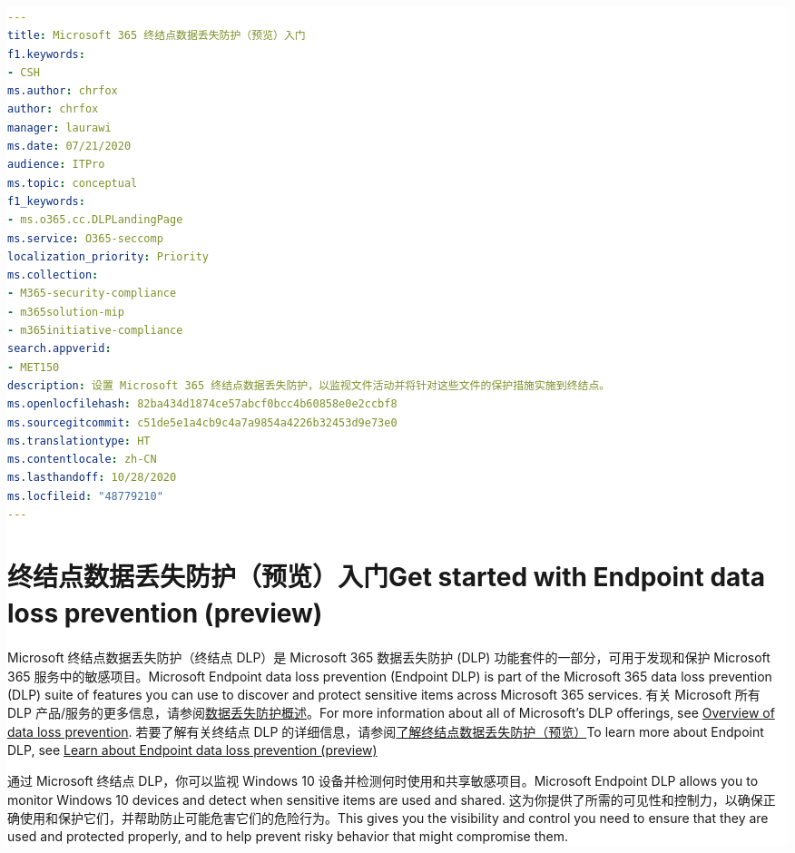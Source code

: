 ```yaml
---
title: Microsoft 365 终结点数据丢失防护（预览）入门
f1.keywords:
- CSH
ms.author: chrfox
author: chrfox
manager: laurawi
ms.date: 07/21/2020
audience: ITPro
ms.topic: conceptual
f1_keywords:
- ms.o365.cc.DLPLandingPage
ms.service: O365-seccomp
localization_priority: Priority
ms.collection:
- M365-security-compliance
- m365solution-mip
- m365initiative-compliance
search.appverid:
- MET150
description: 设置 Microsoft 365 终结点数据丢失防护，以监视文件活动并将针对这些文件的保护措施实施到终结点。
ms.openlocfilehash: 82ba434d1874ce57abcf0bcc4b60858e0e2ccbf8
ms.sourcegitcommit: c51de5e1a4cb9c4a7a9854a4226b32453d9e73e0
ms.translationtype: HT
ms.contentlocale: zh-CN
ms.lasthandoff: 10/28/2020
ms.locfileid: "48779210"
---
```

# <a name="get-started-with-endpoint-data-loss-prevention-preview"></a><span data-ttu-id="b6aac-103">终结点数据丢失防护（预览）入门</span><span class="sxs-lookup"><span data-stu-id="b6aac-103">Get started with Endpoint data loss prevention (preview)</span></span>

<span data-ttu-id="b6aac-104">Microsoft 终结点数据丢失防护（终结点 DLP）是 Microsoft 365 数据丢失防护 (DLP) 功能套件的一部分，可用于发现和保护 Microsoft 365 服务中的敏感项目。</span><span class="sxs-lookup"><span data-stu-id="b6aac-104">Microsoft Endpoint data loss prevention (Endpoint DLP) is part of the Microsoft 365 data loss prevention (DLP) suite of features you can use to discover and protect sensitive items across Microsoft 365 services.</span></span> <span data-ttu-id="b6aac-105">有关 Microsoft 所有 DLP 产品/服务的更多信息，请参阅[数据丢失防护概述](data-loss-prevention-policies.md)。</span><span class="sxs-lookup"><span data-stu-id="b6aac-105">For more information about all of Microsoft’s DLP offerings, see [Overview of data loss prevention](data-loss-prevention-policies.md).</span></span> <span data-ttu-id="b6aac-106">若要了解有关终结点 DLP 的详细信息，请参阅[了解终结点数据丢失防护（预览）](endpoint-dlp-learn-about.md)</span><span class="sxs-lookup"><span data-stu-id="b6aac-106">To learn more about Endpoint DLP, see [Learn about Endpoint data loss prevention (preview)](endpoint-dlp-learn-about.md)</span></span>

<span data-ttu-id="b6aac-107">通过 Microsoft 终结点 DLP，你可以监视 Windows 10 设备并检测何时使用和共享敏感项目。</span><span class="sxs-lookup"><span data-stu-id="b6aac-107">Microsoft Endpoint DLP allows you to monitor Windows 10 devices and detect when sensitive items are used and shared.</span></span> <span data-ttu-id="b6aac-108">这为你提供了所需的可见性和控制力，以确保正确使用和保护它们，并帮助防止可能危害它们的危险行为。</span><span class="sxs-lookup"><span data-stu-id="b6aac-108">This gives you the visibility and control you need to ensure that they are used and protected properly, and to help prevent risky behavior that might compromise them.</span></span>
